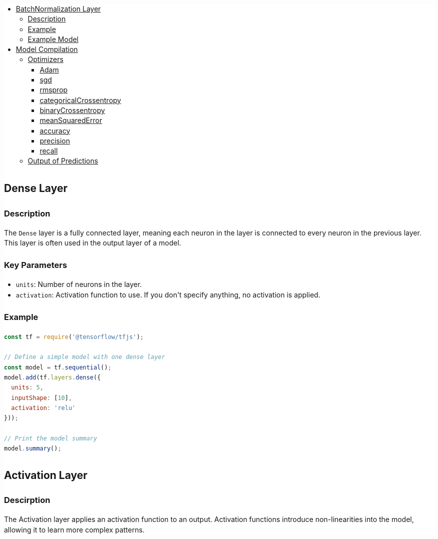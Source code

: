   - [BatchNormalization Layer](#batchnormalization-layer)
    - [Description](#description-7)
    - [Example](#example-8)
    - [Example Model](#example-model)
  - [Model Compilation](#model-compilation)
    - [Optimizers](#optimizers)
      - [Adam](#adam)
      - [sgd](#sgd)
      - [rmsprop](#rmsprop)
      - [categoricalCrossentropy](#categoricalcrossentropy)
      - [binaryCrossentropy](#binarycrossentropy)
      - [meanSquaredError](#meansquarederror)
      - [accuracy](#accuracy)
      - [precision](#precision)
      - [recall](#recall)
    - [Output of Predictions](#output-of-predictions)


## Dense Layer

### Description
The `Dense` layer is a fully connected layer, meaning each neuron in the layer is connected to every neuron in the previous layer. This layer is often used in the output layer of a model.

### Key Parameters
- `units`: Number of neurons in the layer.
- `activation`: Activation function to use. If you don't specify anything, no activation is applied.

### Example
```js
const tf = require('@tensorflow/tfjs');

// Define a simple model with one dense layer
const model = tf.sequential();
model.add(tf.layers.dense({
  units: 5,
  inputShape: [10],
  activation: 'relu'
}));

// Print the model summary
model.summary();
```
## Activation Layer

### Descirption
The Activation layer applies an activation function to an output. Activation functions introduce non-linearities into the model, allowing it to learn more complex patterns.
